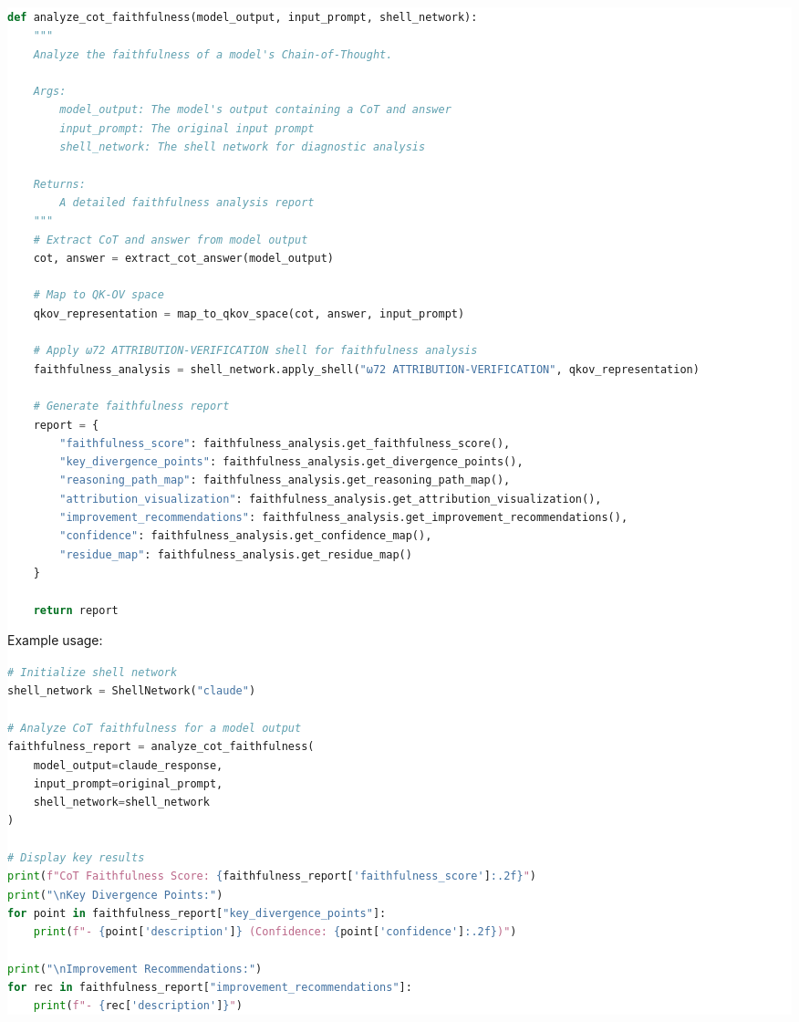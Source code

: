 ```python
def analyze_cot_faithfulness(model_output, input_prompt, shell_network):
    """
    Analyze the faithfulness of a model's Chain-of-Thought.
    
    Args:
        model_output: The model's output containing a CoT and answer
        input_prompt: The original input prompt
        shell_network: The shell network for diagnostic analysis
    
    Returns:
        A detailed faithfulness analysis report
    """
    # Extract CoT and answer from model output
    cot, answer = extract_cot_answer(model_output)
    
    # Map to QK-OV space
    qkov_representation = map_to_qkov_space(cot, answer, input_prompt)
    
    # Apply ω72 ATTRIBUTION-VERIFICATION shell for faithfulness analysis
    faithfulness_analysis = shell_network.apply_shell("ω72 ATTRIBUTION-VERIFICATION", qkov_representation)
    
    # Generate faithfulness report
    report = {
        "faithfulness_score": faithfulness_analysis.get_faithfulness_score(),
        "key_divergence_points": faithfulness_analysis.get_divergence_points(),
        "reasoning_path_map": faithfulness_analysis.get_reasoning_path_map(),
        "attribution_visualization": faithfulness_analysis.get_attribution_visualization(),
        "improvement_recommendations": faithfulness_analysis.get_improvement_recommendations(),
        "confidence": faithfulness_analysis.get_confidence_map(),
        "residue_map": faithfulness_analysis.get_residue_map()
    }
    
    return report
```

Example usage:

```python
# Initialize shell network
shell_network = ShellNetwork("claude")

# Analyze CoT faithfulness for a model output
faithfulness_report = analyze_cot_faithfulness(
    model_output=claude_response,
    input_prompt=original_prompt,
    shell_network=shell_network
)

# Display key results
print(f"CoT Faithfulness Score: {faithfulness_report['faithfulness_score']:.2f}")
print("\nKey Divergence Points:")
for point in faithfulness_report["key_divergence_points"]:
    print(f"- {point['description']} (Confidence: {point['confidence']:.2f})")

print("\nImprovement Recommendations:")
for rec in faithfulness_report["improvement_recommendations"]:
    print(f"- {rec['description']}")
```
